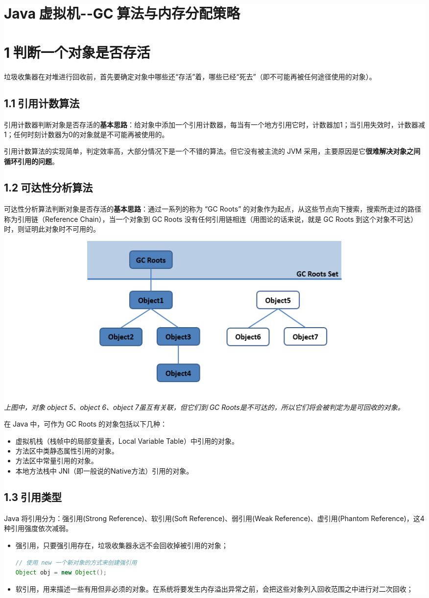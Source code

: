 Java 虚拟机--GC 算法与内存分配策略
====================
# 1 判断一个对象是否存活
垃圾收集器在对堆进行回收前，首先要确定对象中哪些还“存活”着，哪些已经“死去”（即不可能再被任何途径使用的对象）。

## 1.1 引用计数算法
引用计数器判断对象是否存活的**基本思路**：给对象中添加一个引用计数器，每当有一个地方引用它时，计数器加1；当引用失效时，计数器减1；任何时刻计数器为0的对象就是不可能再被使用的。

引用计数算法的实现简单，判定效率高，大部分情况下是一个不错的算法。但它没有被主流的 JVM 采用，主要原因是它**很难解决对象之间循环引用的问题**。

## 1.2 可达性分析算法
可达性分析算法判断对象是否存活的**基本思路**：通过一系列的称为 “GC Roots” 的对象作为起点，从这些节点向下搜索，搜索所走过的路径称为引用链（Reference Chain），当一个对象到 GC Roots 没有任何引用链相连（用图论的话来说，就是 GC Roots 到这个对象不可达）时，则证明此对象时不可用的。
<div align="center"> <img src="images/040201.png" width="520px"> </div><br>

_上图中，对象 object 5、object 6、object 7虽互有关联，但它们到 GC Roots是不可达的，所以它们将会被判定为是可回收的对象。_

在 Java 中，可作为 GC Roots 的对象包括以下几种：
- 虚拟机栈（栈帧中的局部变量表，Local Variable Table）中引用的对象。
- 方法区中类静态属性引用的对象。
- 方法区中常量引用的对象。
- 本地方法栈中 JNI（即一般说的Native方法）引用的对象。

## 1.3 引用类型
Java 将引用分为：强引用(Strong Reference)、软引用(Soft Reference)、弱引用(Weak Reference)、虚引用(Phantom Reference)，这4种引用强度依次减弱。

- 强引用，只要强引用存在，垃圾收集器永远不会回收掉被引用的对象；

  ```java
  // 使用 new 一个新对象的方式来创建强引用
  Object obj = new Object();
  ```

- 软引用，用来描述一些有用但非必须的对象。在系统将要发生内存溢出异常之前，会把这些对象列入回收范围之中进行对二次回收；
